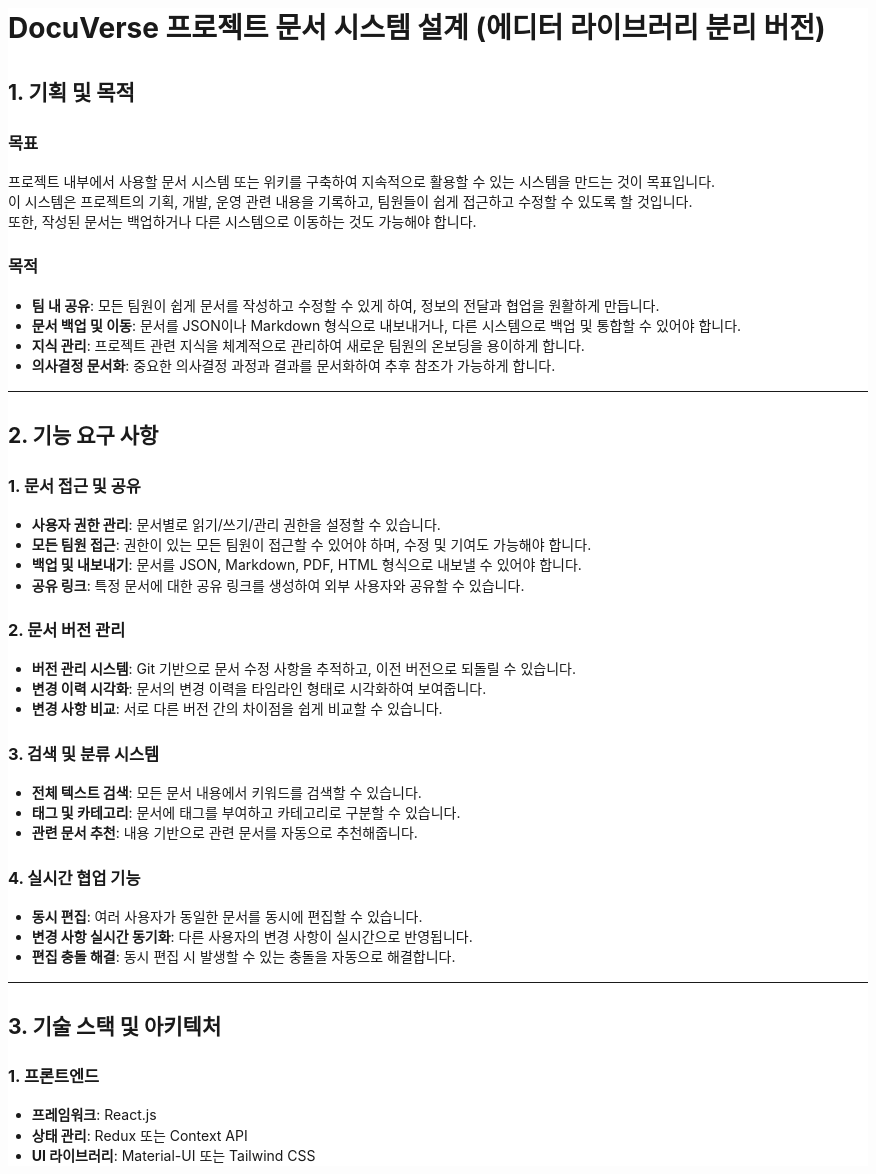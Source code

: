 # DocuVerse 프로젝트 문서 시스템 설계 (에디터 라이브러리 분리 버전)

## 1. 기획 및 목적
### 목표
프로젝트 내부에서 사용할 문서 시스템 또는 위키를 구축하여 지속적으로 활용할 수 있는 시스템을 만드는 것이 목표입니다.<br>
이 시스템은 프로젝트의 기획, 개발, 운영 관련 내용을 기록하고, 팀원들이 쉽게 접근하고 수정할 수 있도록 할 것입니다.<br>
또한, 작성된 문서는 백업하거나 다른 시스템으로 이동하는 것도 가능해야 합니다.

### 목적
- **팀 내 공유**: 모든 팀원이 쉽게 문서를 작성하고 수정할 수 있게 하여, 정보의 전달과 협업을 원활하게 만듭니다.
- **문서 백업 및 이동**: 문서를 JSON이나 Markdown 형식으로 내보내거나, 다른 시스템으로 백업 및 통합할 수 있어야 합니다.
- **지식 관리**: 프로젝트 관련 지식을 체계적으로 관리하여 새로운 팀원의 온보딩을 용이하게 합니다.
- **의사결정 문서화**: 중요한 의사결정 과정과 결과를 문서화하여 추후 참조가 가능하게 합니다.

---

## 2. 기능 요구 사항
### 1. 문서 접근 및 공유
- **사용자 권한 관리**: 문서별로 읽기/쓰기/관리 권한을 설정할 수 있습니다.
- **모든 팀원 접근**: 권한이 있는 모든 팀원이 접근할 수 있어야 하며, 수정 및 기여도 가능해야 합니다.
- **백업 및 내보내기**: 문서를 JSON, Markdown, PDF, HTML 형식으로 내보낼 수 있어야 합니다.
- **공유 링크**: 특정 문서에 대한 공유 링크를 생성하여 외부 사용자와 공유할 수 있습니다.

### 2. 문서 버전 관리
- **버전 관리 시스템**: Git 기반으로 문서 수정 사항을 추적하고, 이전 버전으로 되돌릴 수 있습니다.
- **변경 이력 시각화**: 문서의 변경 이력을 타임라인 형태로 시각화하여 보여줍니다.
- **변경 사항 비교**: 서로 다른 버전 간의 차이점을 쉽게 비교할 수 있습니다.

### 3. 검색 및 분류 시스템
- **전체 텍스트 검색**: 모든 문서 내용에서 키워드를 검색할 수 있습니다.
- **태그 및 카테고리**: 문서에 태그를 부여하고 카테고리로 구분할 수 있습니다.
- **관련 문서 추천**: 내용 기반으로 관련 문서를 자동으로 추천해줍니다.

### 4. 실시간 협업 기능
- **동시 편집**: 여러 사용자가 동일한 문서를 동시에 편집할 수 있습니다.
- **변경 사항 실시간 동기화**: 다른 사용자의 변경 사항이 실시간으로 반영됩니다.
- **편집 충돌 해결**: 동시 편집 시 발생할 수 있는 충돌을 자동으로 해결합니다.

---

## 3. 기술 스택 및 아키텍처
### 1. 프론트엔드
- **프레임워크**: React.js
- **상태 관리**: Redux 또는 Context API
- **UI 라이브러리**: Material-UI 또는 Tailwind CSS
